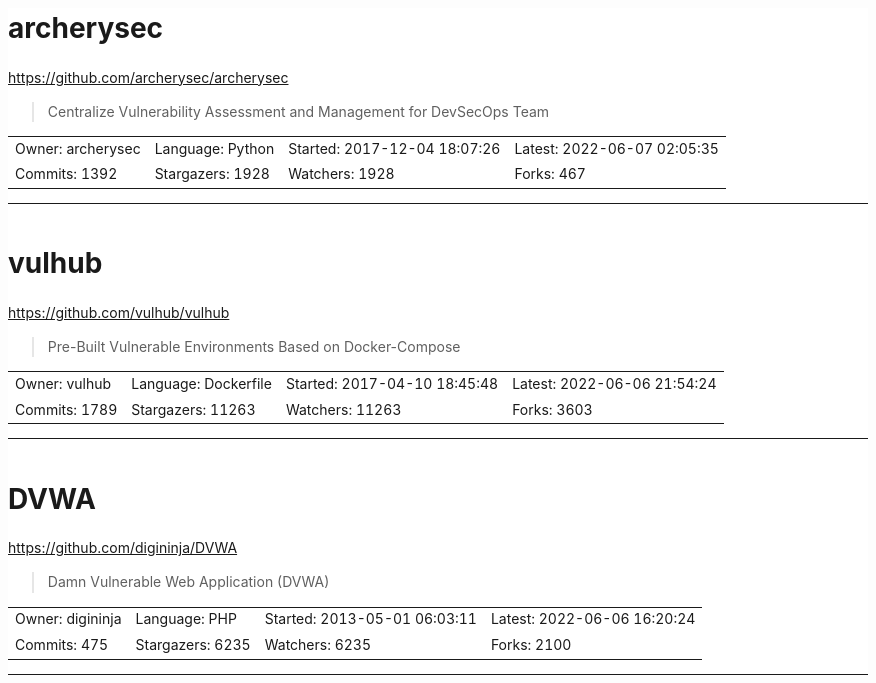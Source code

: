 
# archerysec

https://github.com/archerysec/archerysec
<blockquote>
Centralize Vulnerability Assessment and Management for DevSecOps Team
</blockquote>

<table>
<tr><td>Owner: archerysec</td>
    <td>Language: Python</td>
    <td>Started: 2017-12-04 18:07:26</td>
    <td>Latest: 2022-06-07 02:05:35</td></tr>
<tr><td>Commits: 1392</td>
    <td>Stargazers: 1928</td>
    <td>Watchers: 1928</td>
    <td>Forks: 467</td></tr>
</table>

---

# vulhub

https://github.com/vulhub/vulhub
<blockquote>
Pre-Built Vulnerable Environments Based on Docker-Compose
</blockquote>

<table>
<tr><td>Owner: vulhub</td>
    <td>Language: Dockerfile</td>
    <td>Started: 2017-04-10 18:45:48</td>
    <td>Latest: 2022-06-06 21:54:24</td></tr>
<tr><td>Commits: 1789</td>
    <td>Stargazers: 11263</td>
    <td>Watchers: 11263</td>
    <td>Forks: 3603</td></tr>
</table>

---

# DVWA

https://github.com/digininja/DVWA
<blockquote>
Damn Vulnerable Web Application (DVWA)
</blockquote>

<table>
<tr><td>Owner: digininja</td>
    <td>Language: PHP</td>
    <td>Started: 2013-05-01 06:03:11</td>
    <td>Latest: 2022-06-06 16:20:24</td></tr>
<tr><td>Commits: 475</td>
    <td>Stargazers: 6235</td>
    <td>Watchers: 6235</td>
    <td>Forks: 2100</td></tr>
</table>

---